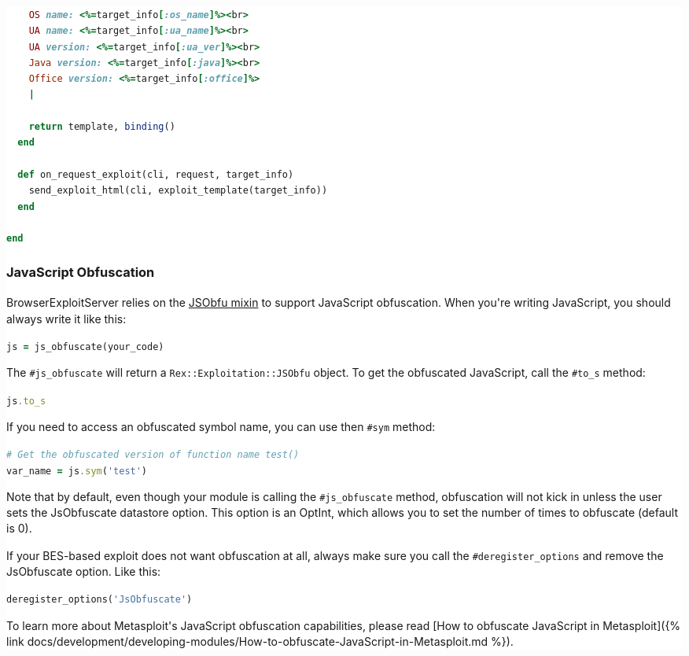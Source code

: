 ```ruby
    OS name: <%=target_info[:os_name]%><br>
    UA name: <%=target_info[:ua_name]%><br>
    UA version: <%=target_info[:ua_ver]%><br>
    Java version: <%=target_info[:java]%><br>
    Office version: <%=target_info[:office]%>
    |

    return template, binding()
  end

  def on_request_exploit(cli, request, target_info)
    send_exploit_html(cli, exploit_template(target_info))
  end

end
```

### JavaScript Obfuscation

BrowserExploitServer relies on the [JSObfu mixin](https://github.com/rapid7/metasploit-framework/blob/master/lib/msf/core/exploit/jsobfu.rb) to support JavaScript obfuscation. When you're writing JavaScript, you should always write it like this:

```ruby
js = js_obfuscate(your_code)
```

The ```#js_obfuscate``` will return a ```Rex::Exploitation::JSObfu``` object. To get the obfuscated JavaScript, call the ```#to_s``` method:

```ruby
js.to_s
```

If you need to access an obfuscated symbol name, you can use then ```#sym``` method:

```ruby
# Get the obfuscated version of function name test()
var_name = js.sym('test')
```

Note that by default, even though your module is calling the ```#js_obfuscate``` method, obfuscation will not kick in unless the user sets the JsObfuscate datastore option. This option is an OptInt, which allows you to set the number of times to obfuscate (default is 0).

If your BES-based exploit does not want obfuscation at all, always make sure you call the ```#deregister_options``` and remove the JsObfuscate option. Like this:

```ruby
deregister_options('JsObfuscate')
```

To learn more about Metasploit's JavaScript obfuscation capabilities, please read [How to obfuscate JavaScript in Metasploit]({% link docs/development/developing-modules/How-to-obfuscate-JavaScript-in-Metasploit.md %}).

